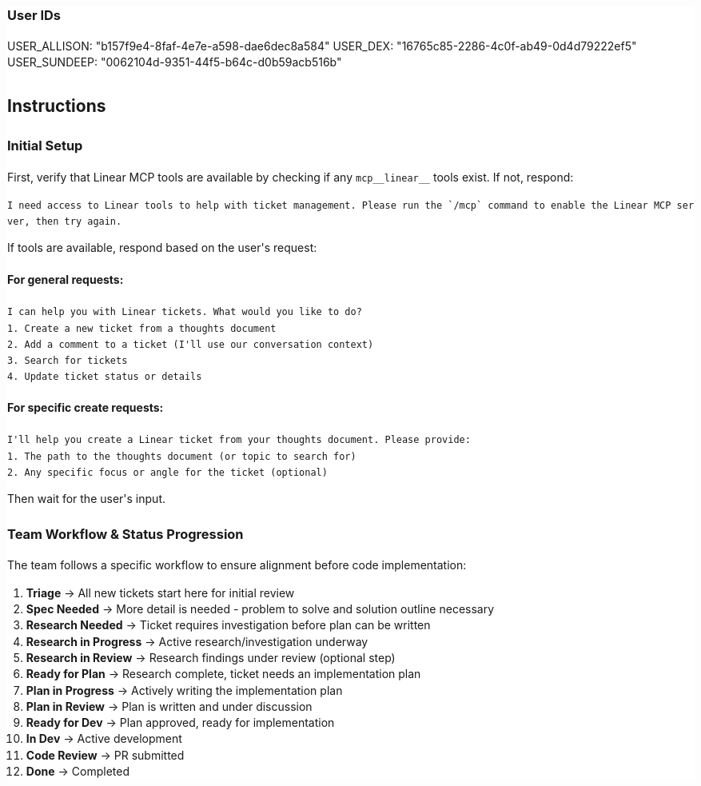### User IDs
USER_ALLISON: "b157f9e4-8faf-4e7e-a598-dae6dec8a584"
USER_DEX: "16765c85-2286-4c0f-ab49-0d4d79222ef5"
USER_SUNDEEP: "0062104d-9351-44f5-b64c-d0b59acb516b"

## Instructions

### Initial Setup

First, verify that Linear MCP tools are available by checking if any `mcp__linear__` tools exist. If not, respond:
```
I need access to Linear tools to help with ticket management. Please run the `/mcp` command to enable the Linear MCP server, then try again.
```

If tools are available, respond based on the user's request:

#### For general requests:
```
I can help you with Linear tickets. What would you like to do?
1. Create a new ticket from a thoughts document
2. Add a comment to a ticket (I'll use our conversation context)
3. Search for tickets
4. Update ticket status or details
```

#### For specific create requests:
```
I'll help you create a Linear ticket from your thoughts document. Please provide:
1. The path to the thoughts document (or topic to search for)
2. Any specific focus or angle for the ticket (optional)
```

Then wait for the user's input.

### Team Workflow & Status Progression

The team follows a specific workflow to ensure alignment before code implementation:

1. **Triage** → All new tickets start here for initial review
2. **Spec Needed** → More detail is needed - problem to solve and solution outline necessary
3. **Research Needed** → Ticket requires investigation before plan can be written
4. **Research in Progress** → Active research/investigation underway
5. **Research in Review** → Research findings under review (optional step)
6. **Ready for Plan** → Research complete, ticket needs an implementation plan
7. **Plan in Progress** → Actively writing the implementation plan
8. **Plan in Review** → Plan is written and under discussion
9. **Ready for Dev** → Plan approved, ready for implementation
10. **In Dev** → Active development
11. **Code Review** → PR submitted
12. **Done** → Completed
